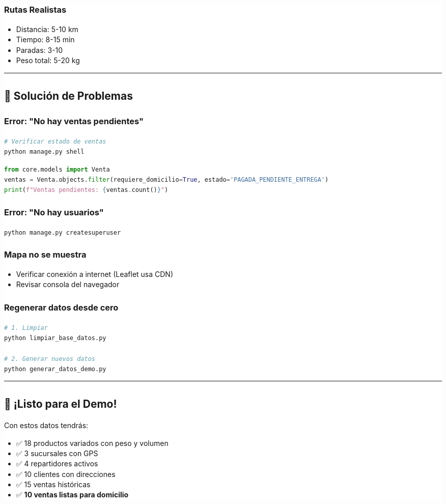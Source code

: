 ### **Rutas Realistas**
- Distancia: 5-10 km
- Tiempo: 8-15 min
- Paradas: 3-10
- Peso total: 5-20 kg

---

## 🐛 **Solución de Problemas**

### **Error: "No hay ventas pendientes"**
```bash
# Verificar estado de ventas
python manage.py shell
```
```python
from core.models import Venta
ventas = Venta.objects.filter(requiere_domicilio=True, estado='PAGADA_PENDIENTE_ENTREGA')
print(f"Ventas pendientes: {ventas.count()}")
```

### **Error: "No hay usuarios"**
```bash
python manage.py createsuperuser
```

### **Mapa no se muestra**
- Verificar conexión a internet (Leaflet usa CDN)
- Revisar consola del navegador

### **Regenerar datos desde cero**
```bash
# 1. Limpiar
python limpiar_base_datos.py

# 2. Generar nuevos datos
python generar_datos_demo.py
```

---

## 🎉 **¡Listo para el Demo!**

Con estos datos tendrás:
- ✅ 18 productos variados con peso y volumen
- ✅ 3 sucursales con GPS
- ✅ 4 repartidores activos
- ✅ 10 clientes con direcciones
- ✅ 15 ventas históricas
- ✅ **10 ventas listas para domicilio**
